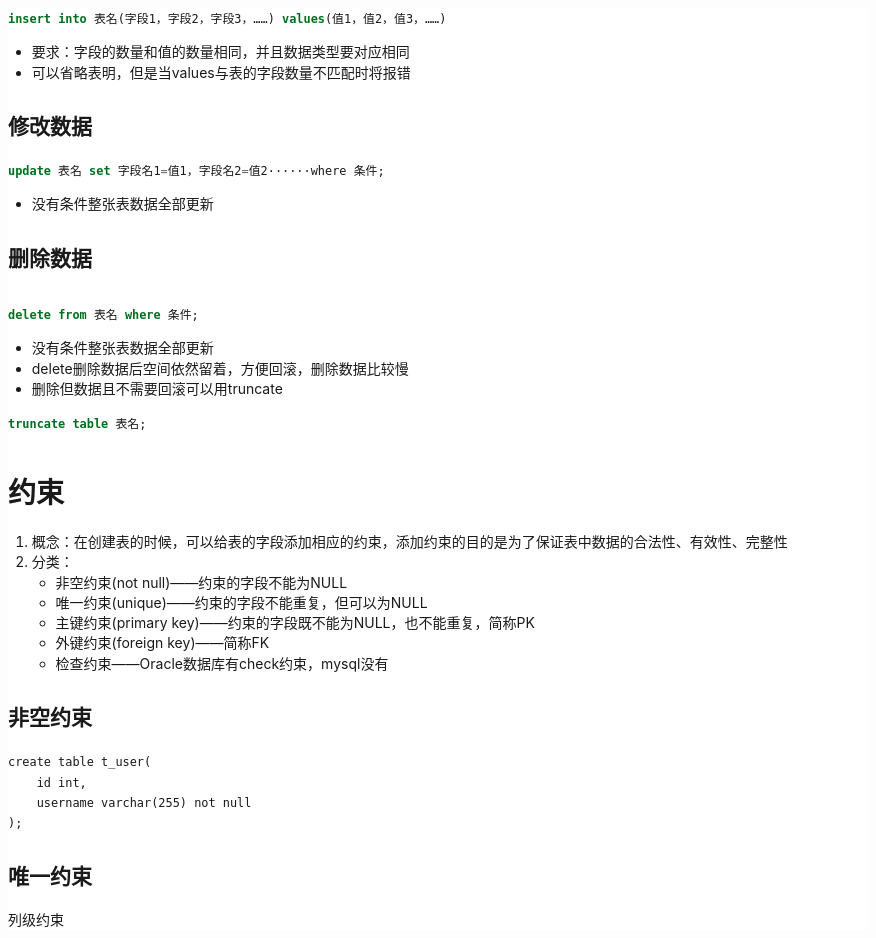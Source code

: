 ```sql
insert into 表名(字段1，字段2，字段3，……) values(值1，值2，值3，……)
```

- 要求：字段的数量和值的数量相同，并且数据类型要对应相同
- 可以省略表明，但是当values与表的字段数量不匹配时将报错

## 修改数据

```sql
update 表名 set 字段名1=值1，字段名2=值2······where 条件;
```

- 没有条件整张表数据全部更新

## 删除数据

## 

```sql
delete from 表名 where 条件;
```

- 没有条件整张表数据全部更新
- delete删除数据后空间依然留着，方便回滚，删除数据比较慢
- 删除但数据且不需要回滚可以用truncate

```sql
truncate table 表名;
```

# 约束

1. 概念：在创建表的时候，可以给表的字段添加相应的约束，添加约束的目的是为了保证表中数据的合法性、有效性、完整性
2. 分类：
   - 非空约束(not null)——约束的字段不能为NULL
   - 唯一约束(unique)——约束的字段不能重复，但可以为NULL
   - 主键约束(primary key)——约束的字段既不能为NULL，也不能重复，简称PK
   - 外键约束(foreign key)——简称FK
   - 检查约束——Oracle数据库有check约束，mysql没有

## 非空约束

```mysql
create table t_user(
	id int,
	username varchar(255) not null
);
```

## 唯一约束

列级约束
